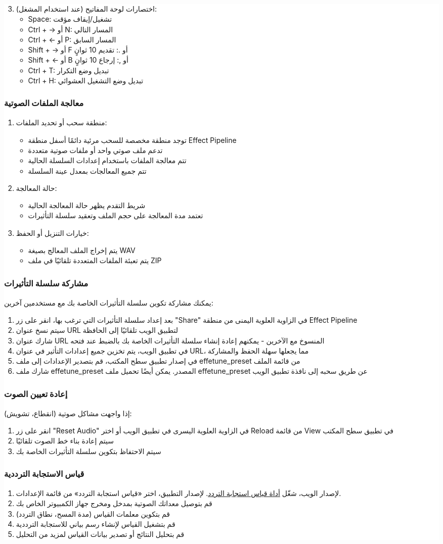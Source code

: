 3. اختصارات لوحة المفاتيح (عند استخدام المشغل):
   - Space: تشغيل/إيقاف مؤقت
   - Ctrl + → أو N: المسار التالي
   - Ctrl + ← أو P: المسار السابق
   - Shift + → أو F أو .: تقديم 10 ثوانٍ
   - Shift + ← أو B أو ,: إرجاع 10 ثوانٍ
   - Ctrl + T: تبديل وضع التكرار
   - Ctrl + H: تبديل وضع التشغيل العشوائي

### معالجة الملفات الصوتية

1. منطقة سحب أو تحديد الملفات:
   - توجد منطقة مخصصة للسحب مرئية دائمًا أسفل منطقة Effect Pipeline
   - تدعم ملف صوتي واحد أو ملفات صوتية متعددة
   - تتم معالجة الملفات باستخدام إعدادات السلسلة الحالية
   - تتم جميع المعالجات بمعدل عينة السلسلة

2. حالة المعالجة:
   - شريط التقدم يظهر حالة المعالجة الحالية
   - تعتمد مدة المعالجة على حجم الملف وتعقيد سلسلة التأثيرات

3. خيارات التنزيل أو الحفظ:
   - يتم إخراج الملف المعالج بصيغة WAV
   - يتم تعبئة الملفات المتعددة تلقائيًا في ملف ZIP

### مشاركة سلسلة التأثيرات

يمكنك مشاركة تكوين سلسلة التأثيرات الخاصة بك مع مستخدمين آخرين:
1. بعد إعداد سلسلة التأثيرات التي ترغب بها، انقر على زر "Share" في الزاوية العلوية اليمنى من منطقة Effect Pipeline
2. سيتم نسخ عنوان URL لتطبيق الويب تلقائيًا إلى الحافظة
3. شارك عنوان URL المنسوخ مع الآخرين - يمكنهم إعادة إنشاء سلسلة التأثيرات الخاصة بك بالضبط عند فتحه
4. في تطبيق الويب، يتم تخزين جميع إعدادات التأثير في عنوان URL، مما يجعلها سهلة الحفظ والمشاركة
5. في إصدار تطبيق سطح المكتب، قم بتصدير الإعدادات إلى ملف effetune_preset من قائمة الملف
6. شارك ملف effetune_preset المصدر. يمكن أيضًا تحميل ملف effetune_preset عن طريق سحبه إلى نافذة تطبيق الويب

### إعادة تعيين الصوت

إذا واجهت مشاكل صوتية (انقطاع، تشويش):
1. انقر على زر "Reset Audio" في الزاوية العلوية اليسرى في تطبيق الويب أو اختر Reload من قائمة View في تطبيق سطح المكتب
2. سيتم إعادة بناء خط الصوت تلقائيًا
3. سيتم الاحتفاظ بتكوين سلسلة التأثيرات الخاصة بك

### قياس الاستجابة الترددية
1. لإصدار الويب، شغّل [أداة قياس استجابة التردد](https://frieve-a.github.io/effetune/features/measurement/measurement.html). لإصدار التطبيق، اختر «قياس استجابة التردد» من قائمة الإعدادات.
2. قم بتوصيل معداتك الصوتية بمدخل ومخرج جهاز الكمبيوتر الخاص بك
3. قم بتكوين معلمات القياس (مدة المسح، نطاق التردد)
4. قم بتشغيل القياس لإنشاء رسم بياني للاستجابة الترددية
5. قم بتحليل النتائج أو تصدير بيانات القياس لمزيد من التحليل
